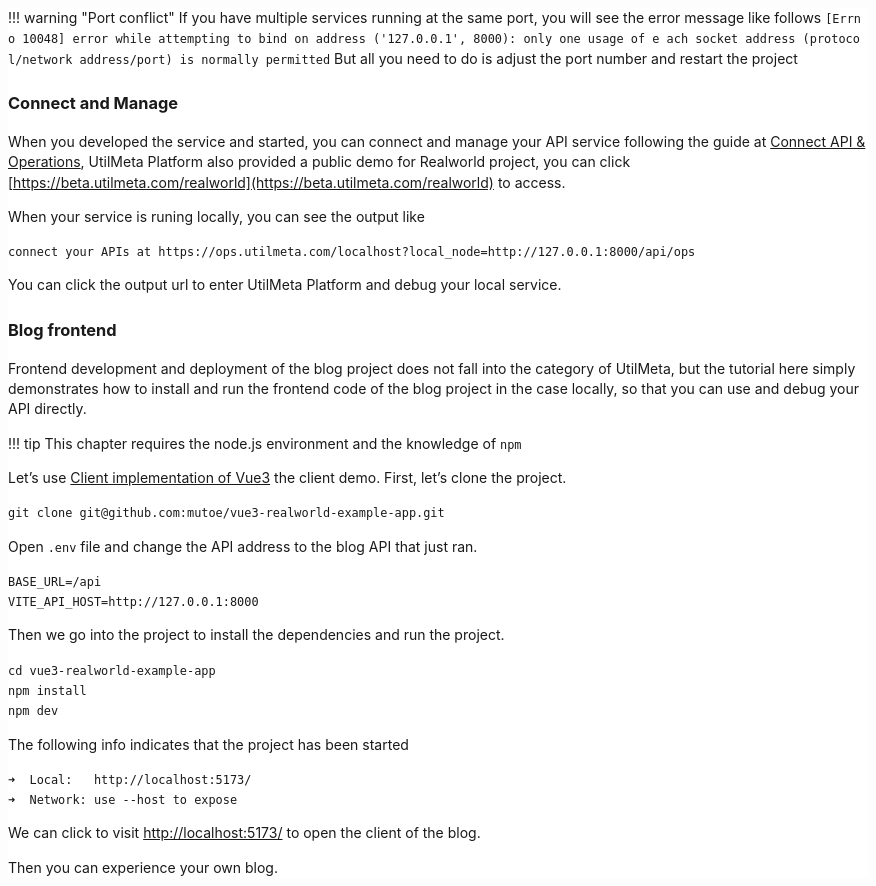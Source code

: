 !!! warning "Port conflict"
	If you have multiple services running at the same port, you will see the error message like follows
	```
	[Errno 10048] error while attempting to bind on address ('127.0.0.1', 8000): only one usage of e
	ach socket address (protocol/network address/port) is normally permitted
	```
	But all you need to do is adjust the port number and restart the project

### Connect and Manage 

When you developed the service and started, you can connect and manage your API service following the guide at [Connect API & Operations](../../guide/ops), UtilMeta Platform also provided a public demo for Realworld project, you can click  [https://beta.utilmeta.com/realworld](https://beta.utilmeta.com/realworld) to access.

When your service is runing locally, you can see the output like
```
connect your APIs at https://ops.utilmeta.com/localhost?local_node=http://127.0.0.1:8000/api/ops
```

You can click the output url to enter UtilMeta Platform and debug your local service.
### Blog frontend
Frontend development and deployment of the blog project does not fall into the category of UtilMeta, but the tutorial here simply demonstrates how to install and run the frontend code of the blog project in the case locally, so that you can use and debug your API directly.

!!! tip
	This chapter requires the node.js environment and the knowledge of `npm`

Let’s use [Client implementation of Vue3](https://github.com/mutoe/vue3-realworld-example-app) the client demo. First, let’s clone the project.
```shell
git clone git@github.com:mutoe/vue3-realworld-example-app.git
```

Open `.env` file and change the API address to the blog API that just ran.
```env
BASE_URL=/api
VITE_API_HOST=http://127.0.0.1:8000
```

Then we go into the project to install the dependencies and run the project.

```shell
cd vue3-realworld-example-app
npm install
npm dev
```

The following info indicates that the project has been started

```
➜  Local:   http://localhost:5173/
➜  Network: use --host to expose
```

We can click to visit [http://localhost:5173/](http://localhost:5173/) to open the client of the blog.

Then you can experience your own blog.
